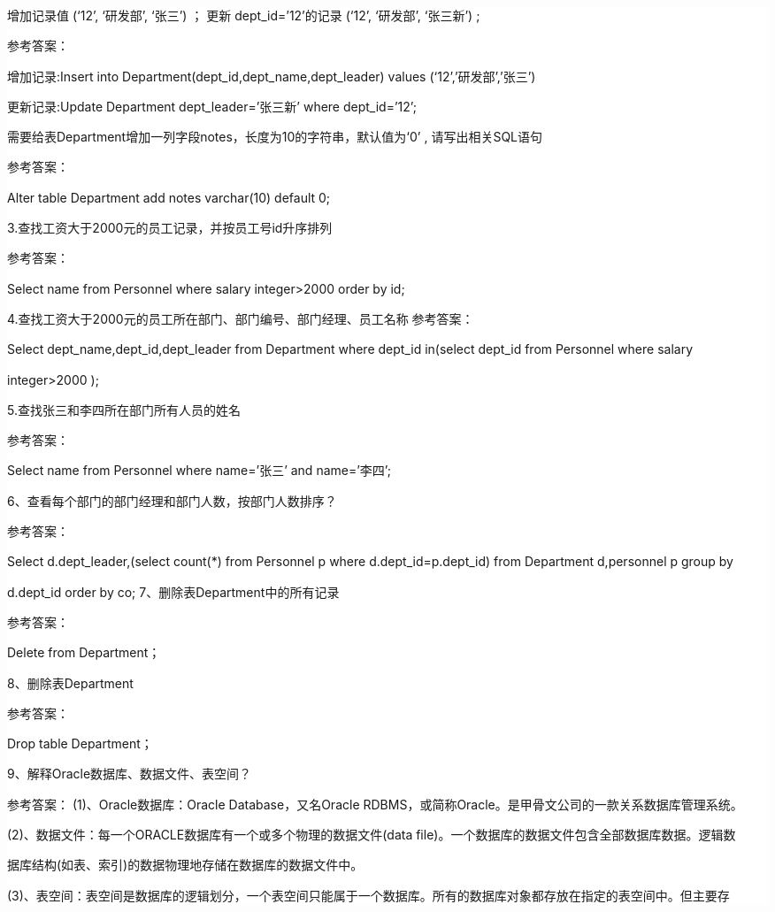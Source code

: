 增加记录值 (‘12’, ‘研发部’, ‘张三’) ； 更新 dept_id=’12’的记录 (‘12’, ‘研发部’, ‘张三新’) ;

参考答案：

增加记录:Insert into Department(dept_id,dept_name,dept_leader) values (‘12’,’研发部’,’张三’)

更新记录:Update Department dept_leader=’张三新’ where dept_id=’12’;

需要给表Department增加一列字段notes，长度为10的字符串，默认值为‘0’ , 请写出相关SQL语句

参考答案：

Alter table Department add notes varchar(10) default 0;

3.查找工资大于2000元的员工记录，并按员工号id升序排列

参考答案：

Select name from Personnel where salary integer>2000 order by id;

4.查找工资大于2000元的员工所在部门、部门编号、部门经理、员工名称
参考答案：

Select dept_name,dept_id,dept_leader from Department where dept_id in(select dept_id from Personnel where salary 

integer>2000 );

5.查找张三和李四所在部门所有人员的姓名

参考答案：

Select name from Personnel where name=’张三’ and name=’李四’;

6、查看每个部门的部门经理和部门人数，按部门人数排序？

参考答案：

Select d.dept_leader,(select count(*) from Personnel p where d.dept_id=p.dept_id) from Department d,personnel p group by 

d.dept_id order by co;
7、删除表Department中的所有记录

参考答案：

Delete from Department；

8、删除表Department

参考答案：

Drop table Department；

9、解释Oracle数据库、数据文件、表空间？

参考答案：
(1)、Oracle数据库：Oracle Database，又名Oracle RDBMS，或简称Oracle。是甲骨文公司的一款关系数据库管理系统。

(2)、数据文件：每一个ORACLE数据库有一个或多个物理的数据文件(data file)。一个数据库的数据文件包含全部数据库数据。逻辑数

据库结构(如表、索引)的数据物理地存储在数据库的数据文件中。

(3)、表空间：表空间是数据库的逻辑划分，一个表空间只能属于一个数据库。所有的数据库对象都存放在指定的表空间中。但主要存
